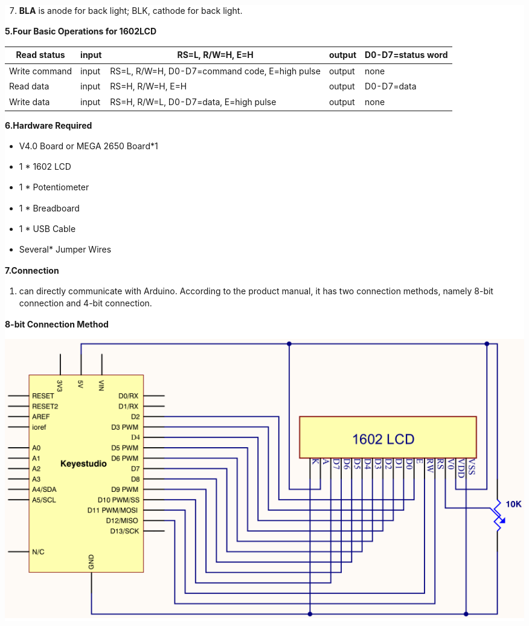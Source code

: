 7.  **BLA** is anode for back light; BLK, cathode for back light.

**5.Four Basic Operations for 1602LCD**

| Read status   | input | RS=L, R/W=H, E=H                              | output | D0-D7=status word |
|---------------|-------|-----------------------------------------------|--------|-------------------|
| Write command | input | RS=L, R/W=H, D0-D7=command code, E=high pulse | output | none              |
| Read data     | input | RS=H, R/W=H, E=H                              | output | D0-D7=data        |
| Write data    | input | RS=H, R/W=L, D0-D7=data, E=high pulse         | output | none              |

**6.Hardware Required**

-   V4.0 Board or MEGA 2650 Board\*1

-   1 \* 1602 LCD

-   1 \* Potentiometer

-   1 \* Breadboard

-   1 \* USB Cable

-   Several\* Jumper Wires

**7.Connection**

1.  can directly communicate with Arduino. According to the product manual, it
    has two connection methods, namely 8-bit connection and 4-bit connection.

**8-bit Connection Method**

![](media/b8e57f43f9cdd9f78998f32d8c520502.png)
